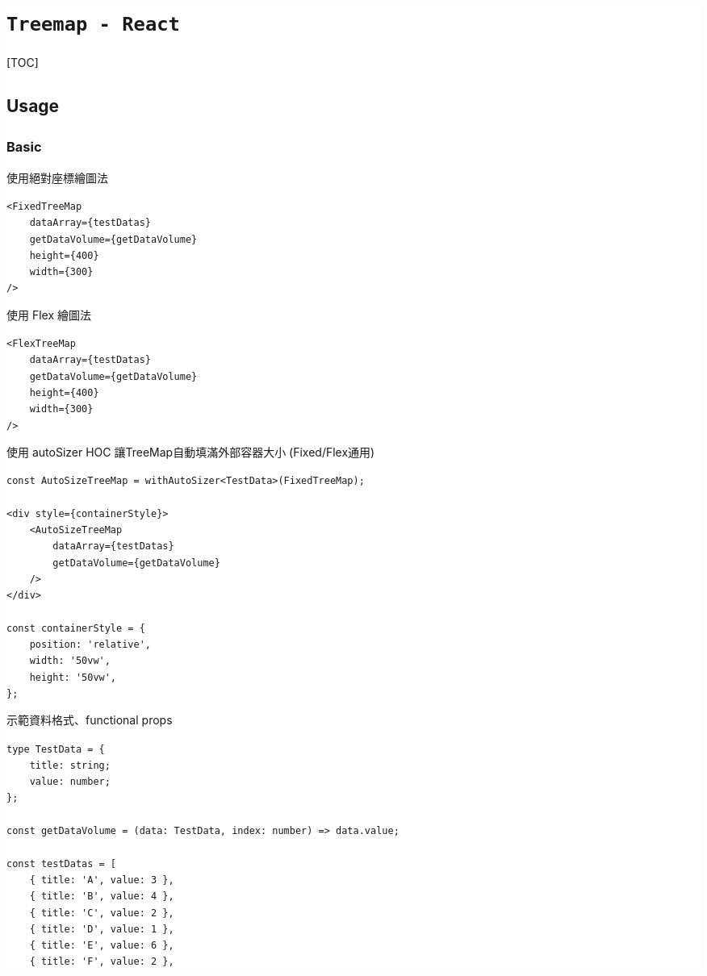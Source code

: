 # `Treemap - React`

[TOC]

## Usage

### Basic

使用絕對座標繪圖法

```tsx
<FixedTreeMap 
    dataArray={testDatas} 
    getDataVolume={getDataVolume} 
    height={400}
    width={300}  
/>
```

使用 Flex 繪圖法

```tsx
<FlexTreeMap 
    dataArray={testDatas} 
    getDataVolume={getDataVolume} 
    height={400}
    width={300} 
/>
```

使用 autoSizer HOC 讓TreeMap自動填滿外部容器大小 (Fixed/Flex通用)

```tsx
const AutoSizeTreeMap = withAutoSizer<TestData>(FixedTreeMap);

<div style={containerStyle}>
    <AutoSizeTreeMap
        dataArray={testDatas} 
        getDataVolume={getDataVolume}
    />
</div>

const containerStyle = {
    position: 'relative',
    width: '50vw',
    height: '50vw',
};
```

示範資料格式、functional props

```tsx
type TestData = {
    title: string;
    value: number;
};

const getDataVolume = (data: TestData, index: number) => data.value;

const testDatas = [
    { title: 'A', value: 3 },
    { title: 'B', value: 4 },
    { title: 'C', value: 2 },
    { title: 'D', value: 1 },
    { title: 'E', value: 6 },
    { title: 'F', value: 2 },
```